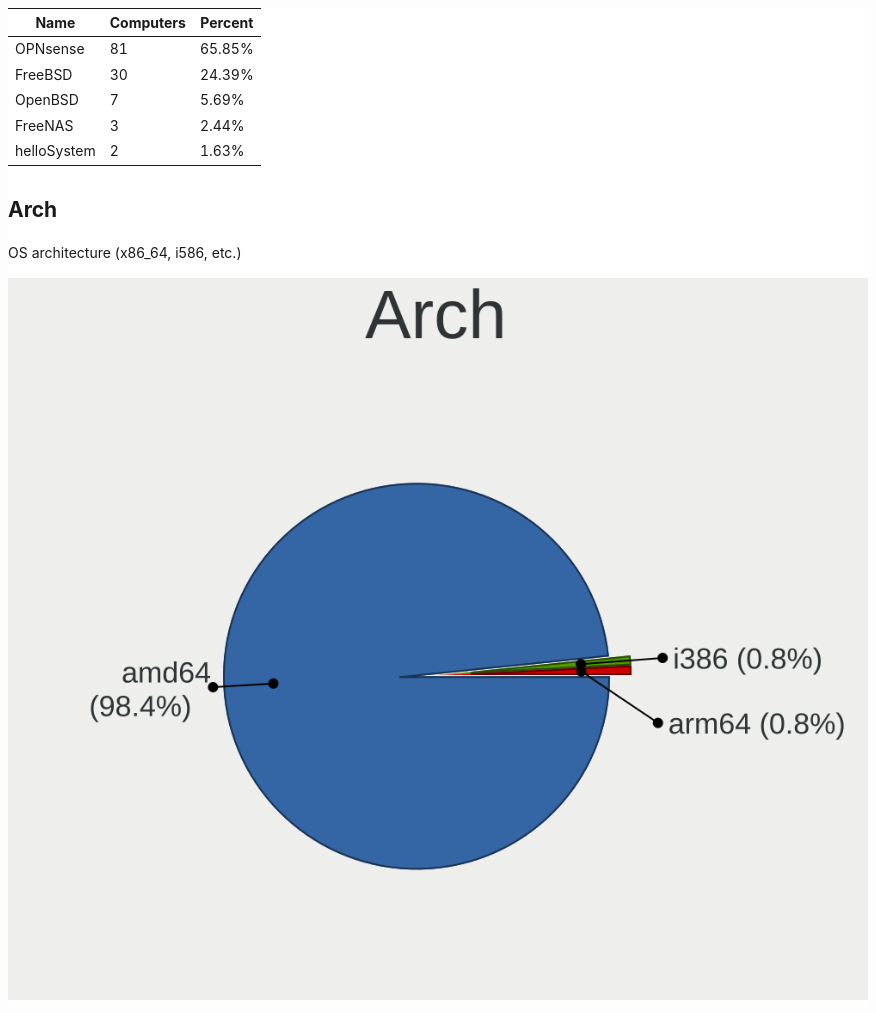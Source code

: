 
| Name        | Computers | Percent |
|-------------|-----------|---------|
| OPNsense    | 81        | 65.85%  |
| FreeBSD     | 30        | 24.39%  |
| OpenBSD     | 7         | 5.69%   |
| FreeNAS     | 3         | 2.44%   |
| helloSystem | 2         | 1.63%   |

Arch
----

OS architecture (x86_64, i586, etc.)

![Arch](./All/images/pie_chart_bsd/os_arch.svg)
